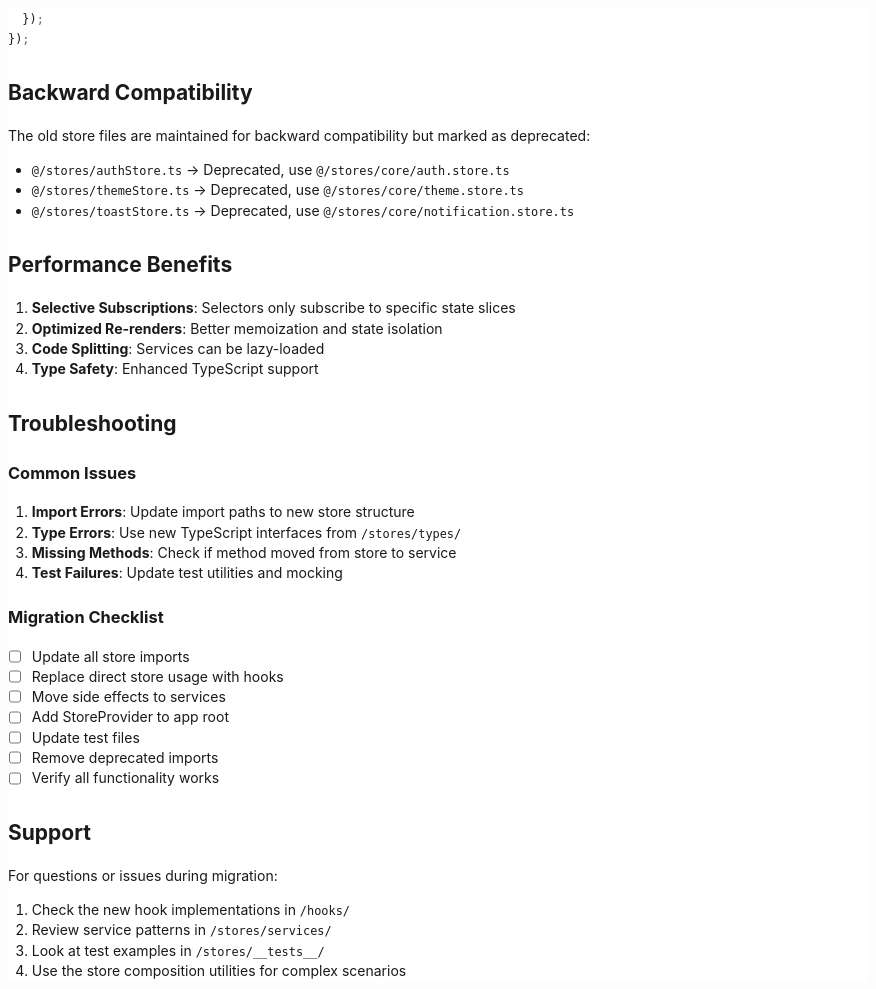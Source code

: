 ```typescript
  });
});
```

## Backward Compatibility

The old store files are maintained for backward compatibility but marked as deprecated:

- `@/stores/authStore.ts` → Deprecated, use `@/stores/core/auth.store.ts`
- `@/stores/themeStore.ts` → Deprecated, use `@/stores/core/theme.store.ts`  
- `@/stores/toastStore.ts` → Deprecated, use `@/stores/core/notification.store.ts`

## Performance Benefits

1. **Selective Subscriptions**: Selectors only subscribe to specific state slices
2. **Optimized Re-renders**: Better memoization and state isolation
3. **Code Splitting**: Services can be lazy-loaded
4. **Type Safety**: Enhanced TypeScript support

## Troubleshooting

### Common Issues

1. **Import Errors**: Update import paths to new store structure
2. **Type Errors**: Use new TypeScript interfaces from `/stores/types/`
3. **Missing Methods**: Check if method moved from store to service
4. **Test Failures**: Update test utilities and mocking

### Migration Checklist

- [ ] Update all store imports
- [ ] Replace direct store usage with hooks
- [ ] Move side effects to services
- [ ] Add StoreProvider to app root
- [ ] Update test files
- [ ] Remove deprecated imports
- [ ] Verify all functionality works

## Support

For questions or issues during migration:

1. Check the new hook implementations in `/hooks/`
2. Review service patterns in `/stores/services/`
3. Look at test examples in `/stores/__tests__/`
4. Use the store composition utilities for complex scenarios